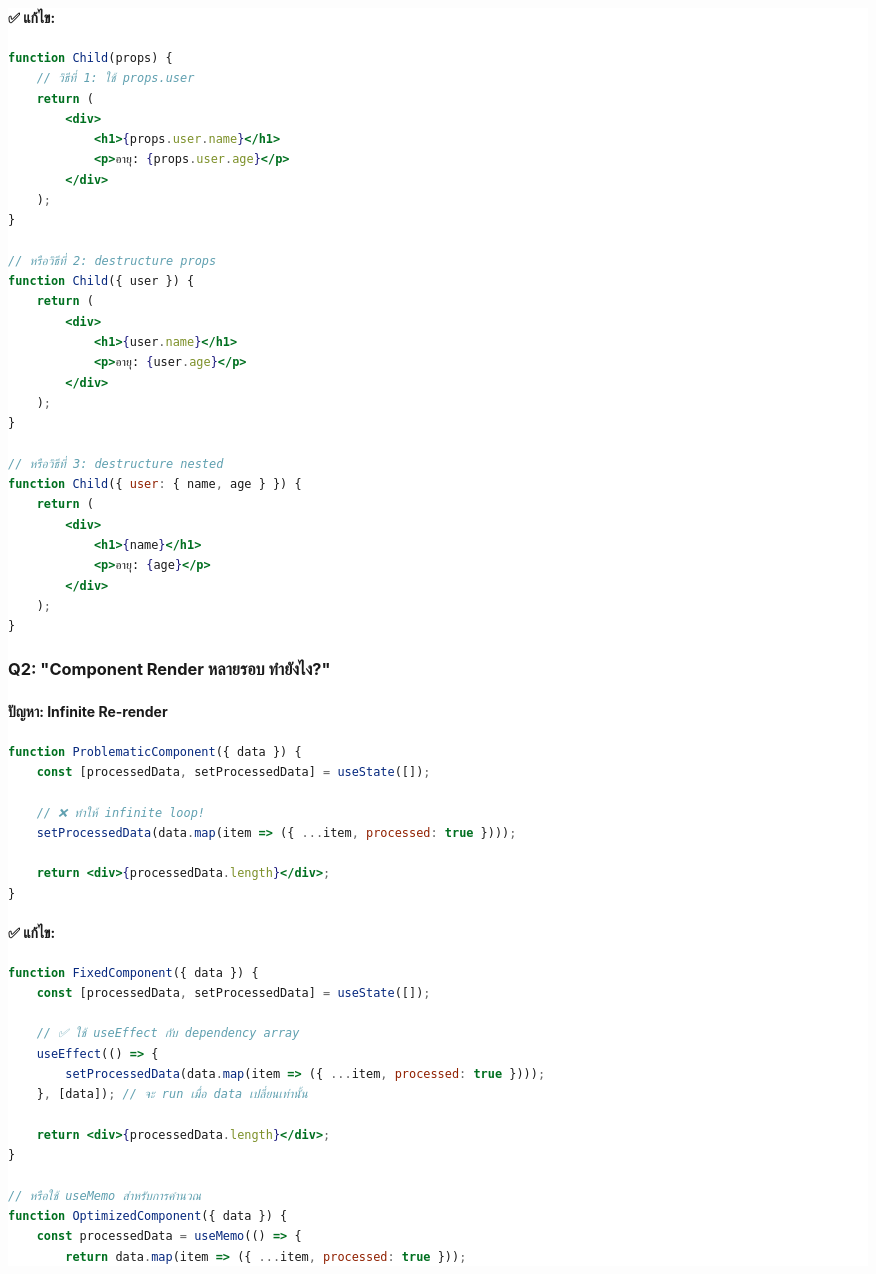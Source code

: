 #### **✅ แก้ไข:**
```jsx
function Child(props) {
    // วิธีที่ 1: ใช้ props.user
    return (
        <div>
            <h1>{props.user.name}</h1>
            <p>อายุ: {props.user.age}</p>
        </div>
    );
}

// หรือวิธีที่ 2: destructure props
function Child({ user }) {
    return (
        <div>
            <h1>{user.name}</h1>
            <p>อายุ: {user.age}</p>
        </div>
    );
}

// หรือวิธีที่ 3: destructure nested
function Child({ user: { name, age } }) {
    return (
        <div>
            <h1>{name}</h1>
            <p>อายุ: {age}</p>
        </div>
    );
}
```

### Q2: "Component Render หลายรอบ ทำยังไง?"

#### **ปัญหา: Infinite Re-render**
```jsx
function ProblematicComponent({ data }) {
    const [processedData, setProcessedData] = useState([]);
    
    // ❌ ทำให้ infinite loop!
    setProcessedData(data.map(item => ({ ...item, processed: true })));
    
    return <div>{processedData.length}</div>;
}
```

#### **✅ แก้ไข:**
```jsx
function FixedComponent({ data }) {
    const [processedData, setProcessedData] = useState([]);
    
    // ✅ ใช้ useEffect กับ dependency array
    useEffect(() => {
        setProcessedData(data.map(item => ({ ...item, processed: true })));
    }, [data]); // จะ run เมื่อ data เปลี่ยนเท่านั้น
    
    return <div>{processedData.length}</div>;
}

// หรือใช้ useMemo สำหรับการคำนวณ
function OptimizedComponent({ data }) {
    const processedData = useMemo(() => {
        return data.map(item => ({ ...item, processed: true }));
```